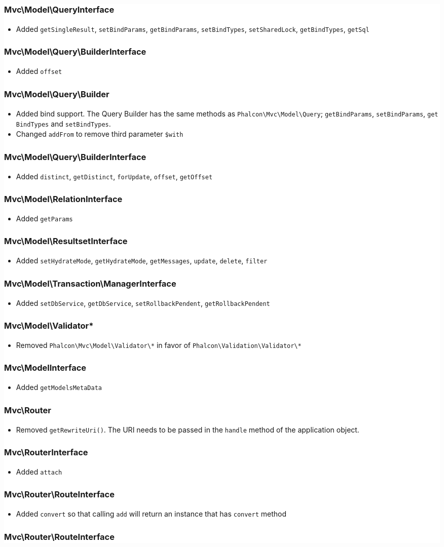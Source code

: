 ### Mvc\Model\QueryInterface

- Added `getSingleResult`, `setBindParams`, `getBindParams`, `setBindTypes`, `setSharedLock`, `getBindTypes`, `getSql`

### Mvc\Model\Query\BuilderInterface

- Added `offset`

### Mvc\Model\Query\Builder

- Added bind support. The Query Builder has the same methods as `Phalcon\Mvc\Model\Query`; `getBindParams`, `setBindParams`, `getBindTypes` and `setBindTypes`.
- Changed `addFrom` to remove third parameter `$with`

### Mvc\Model\Query\BuilderInterface

- Added `distinct`, `getDistinct`, `forUpdate`, `offset`, `getOffset`

### Mvc\Model\RelationInterface

- Added `getParams`

### Mvc\Model\ResultsetInterface

- Added `setHydrateMode`, `getHydrateMode`, `getMessages`, `update`, `delete`, `filter`

### Mvc\Model\Transaction\ManagerInterface

- Added `setDbService`, `getDbService`, `setRollbackPendent`, `getRollbackPendent`

### Mvc\Model\Validator*

- Removed `Phalcon\Mvc\Model\Validator\*` in favor of `Phalcon\Validation\Validator\*`

### Mvc\ModelInterface

- Added `getModelsMetaData`

### Mvc\Router

- Removed `getRewriteUri()`. The URI needs to be passed in the `handle` method of the application object.

### Mvc\RouterInterface

- Added `attach`

### Mvc\Router\RouteInterface

- Added `convert` so that calling `add` will return an instance that has `convert` method

### Mvc\Router\RouteInterface
